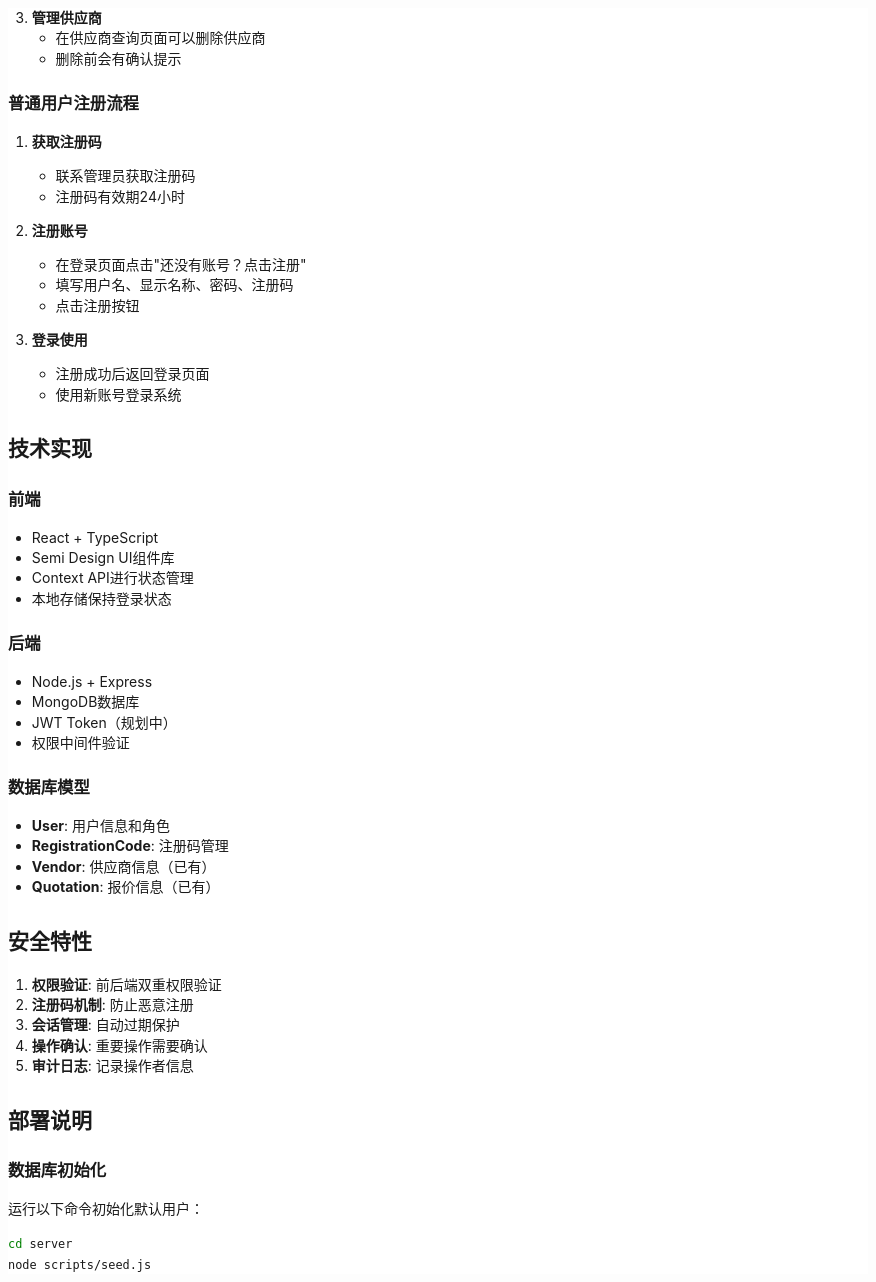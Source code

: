 3. **管理供应商**
   - 在供应商查询页面可以删除供应商
   - 删除前会有确认提示

### 普通用户注册流程

1. **获取注册码**
   - 联系管理员获取注册码
   - 注册码有效期24小时

2. **注册账号**
   - 在登录页面点击"还没有账号？点击注册"
   - 填写用户名、显示名称、密码、注册码
   - 点击注册按钮

3. **登录使用**
   - 注册成功后返回登录页面
   - 使用新账号登录系统

## 技术实现

### 前端
- React + TypeScript
- Semi Design UI组件库
- Context API进行状态管理
- 本地存储保持登录状态

### 后端
- Node.js + Express
- MongoDB数据库
- JWT Token（规划中）
- 权限中间件验证

### 数据库模型
- **User**: 用户信息和角色
- **RegistrationCode**: 注册码管理
- **Vendor**: 供应商信息（已有）
- **Quotation**: 报价信息（已有）

## 安全特性

1. **权限验证**: 前后端双重权限验证
2. **注册码机制**: 防止恶意注册
3. **会话管理**: 自动过期保护
4. **操作确认**: 重要操作需要确认
5. **审计日志**: 记录操作者信息

## 部署说明

### 数据库初始化
运行以下命令初始化默认用户：
```bash
cd server
node scripts/seed.js
```
